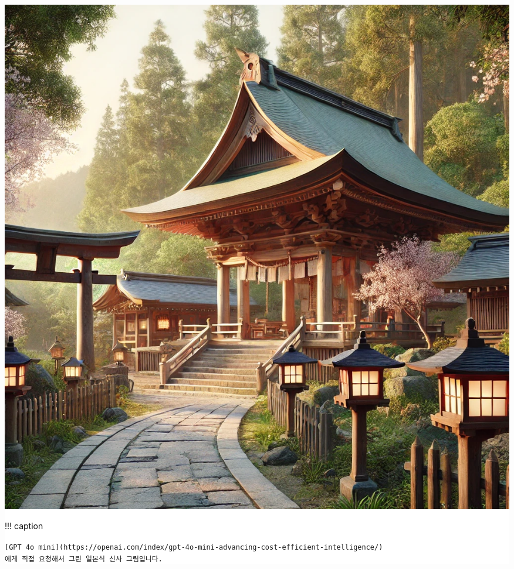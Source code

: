 ![japanese_shrine](/assets/posts/tho/high_intelligence/japanese_shrine.webp)

!!! caption

    [GPT 4o mini](https://openai.com/index/gpt-4o-mini-advancing-cost-efficient-intelligence/)
    에게 직접 요청해서 그린 일본식 신사 그림입니다.

<iframe width="100%" height="166" scrolling="no" frameborder="no" allow="autoplay" src="https://w.soundcloud.com/player/?url=https%3A//api.soundcloud.com/tracks/1973905099&color=%2328b928&auto_play=false&hide_related=false&show_comments=true&show_user=true&show_reposts=false&show_teaser=true"></iframe>
